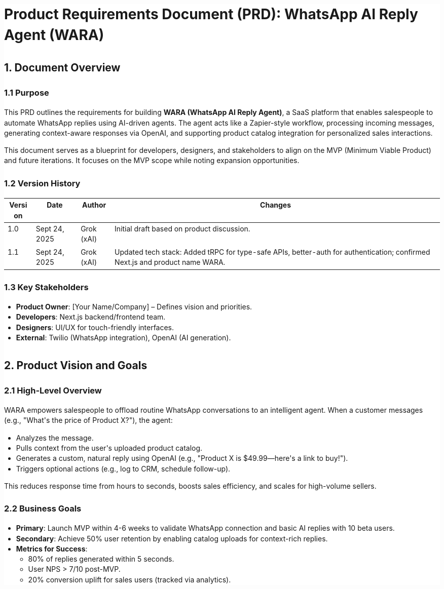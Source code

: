 # Product Requirements Document (PRD): WhatsApp AI Reply Agent (WARA)

## 1. Document Overview
### 1.1 Purpose
This PRD outlines the requirements for building **WARA (WhatsApp AI Reply Agent)**, a SaaS platform that enables salespeople to automate WhatsApp replies using AI-driven agents. The agent acts like a Zapier-style workflow, processing incoming messages, generating context-aware responses via OpenAI, and supporting product catalog integration for personalized sales interactions. 

This document serves as a blueprint for developers, designers, and stakeholders to align on the MVP (Minimum Viable Product) and future iterations. It focuses on the MVP scope while noting expansion opportunities.

### 1.2 Version History
| Version | Date       | Author | Changes |
|---------|------------|--------|---------|
| 1.0     | Sept 24, 2025 | Grok (xAI) | Initial draft based on product discussion. |
| 1.1     | Sept 24, 2025 | Grok (xAI) | Updated tech stack: Added tRPC for type-safe APIs, better-auth for authentication; confirmed Next.js and product name WARA. |

### 1.3 Key Stakeholders
- **Product Owner**: [Your Name/Company] – Defines vision and priorities.
- **Developers**: Next.js backend/frontend team.
- **Designers**: UI/UX for touch-friendly interfaces.
- **External**: Twilio (WhatsApp integration), OpenAI (AI generation).

## 2. Product Vision and Goals
### 2.1 High-Level Overview
WARA empowers salespeople to offload routine WhatsApp conversations to an intelligent agent. When a customer messages (e.g., "What's the price of Product X?"), the agent:
- Analyzes the message.
- Pulls context from the user's uploaded product catalog.
- Generates a custom, natural reply using OpenAI (e.g., "Product X is $49.99—here's a link to buy!").
- Triggers optional actions (e.g., log to CRM, schedule follow-up).

This reduces response time from hours to seconds, boosts sales efficiency, and scales for high-volume sellers.

### 2.2 Business Goals
- **Primary**: Launch MVP within 4-6 weeks to validate WhatsApp connection and basic AI replies with 10 beta users.
- **Secondary**: Achieve 50% user retention by enabling catalog uploads for context-rich replies.
- **Metrics for Success**:
  - 80% of replies generated within 5 seconds.
  - User NPS > 7/10 post-MVP.
  - 20% conversion uplift for sales users (tracked via analytics).
